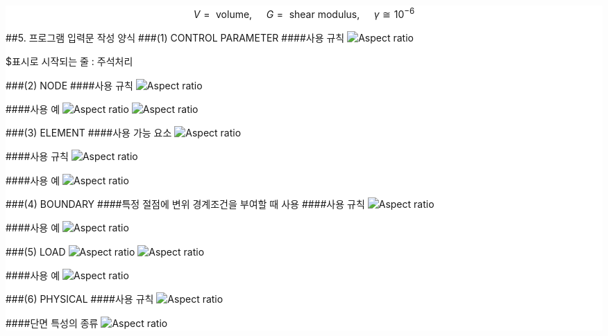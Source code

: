 $$
V=\text { volume, } \quad G=\text { shear modulus, } \quad \gamma \cong 10^{-6}
$$

##5. 프로그램 입력문 작성 양식
###(1) CONTROL PARAMETER
####사용 규칙
![Aspect ratio](/media/POST/000032/7.jpg)

$표시로 시작되는 줄 : 주석처리

###(2) NODE
####사용 규칙
![Aspect ratio](/media/POST/000032/8.jpg)

####사용 예
![Aspect ratio](/media/POST/000032/9.jpg)
![Aspect ratio](/media/POST/000032/10.jpg)

###(3) ELEMENT
####사용 가능 요소
![Aspect ratio](/media/POST/000032/11.jpg)

####사용 규칙
![Aspect ratio](/media/POST/000032/12.jpg)

####사용 예
![Aspect ratio](/media/POST/000032/13.jpg)

###(4) BOUNDARY
####특정 절점에 변위 경계조건을 부여할 때 사용
####사용 규칙
![Aspect ratio](/media/POST/000032/14.jpg)

####사용 예
![Aspect ratio](/media/POST/000032/15.jpg)

###(5) LOAD
![Aspect ratio](/media/POST/000032/16.jpg)
![Aspect ratio](/media/POST/000032/17.jpg)

####사용 예
![Aspect ratio](/media/POST/000032/18.jpg)

###(6) PHYSICAL
####사용 규칙
![Aspect ratio](/media/POST/000032/19.jpg)

####단면 특성의 종류
![Aspect ratio](/media/POST/000032/20.jpg)
